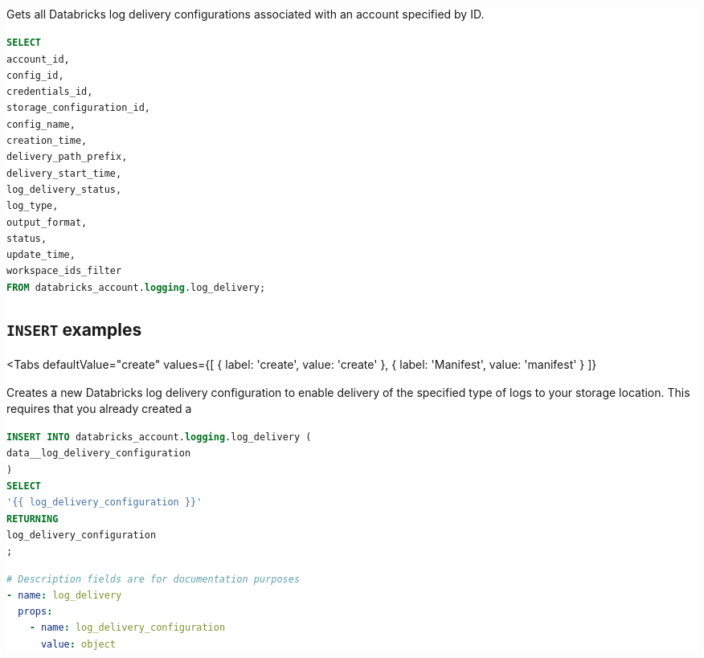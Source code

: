 Gets all Databricks log delivery configurations associated with an account specified by ID.

```sql
SELECT
account_id,
config_id,
credentials_id,
storage_configuration_id,
config_name,
creation_time,
delivery_path_prefix,
delivery_start_time,
log_delivery_status,
log_type,
output_format,
status,
update_time,
workspace_ids_filter
FROM databricks_account.logging.log_delivery;
```
</TabItem>
</Tabs>


## `INSERT` examples

<Tabs
    defaultValue="create"
    values={[
        { label: 'create', value: 'create' },
        { label: 'Manifest', value: 'manifest' }
    ]}
>
<TabItem value="create">

Creates a new Databricks log delivery configuration to enable delivery of the specified type of logs to your storage location. This requires that you already created a

```sql
INSERT INTO databricks_account.logging.log_delivery (
data__log_delivery_configuration
)
SELECT 
'{{ log_delivery_configuration }}'
RETURNING
log_delivery_configuration
;
```
</TabItem>
<TabItem value="manifest">

```yaml
# Description fields are for documentation purposes
- name: log_delivery
  props:
    - name: log_delivery_configuration
      value: object
```
</TabItem>
</Tabs>
